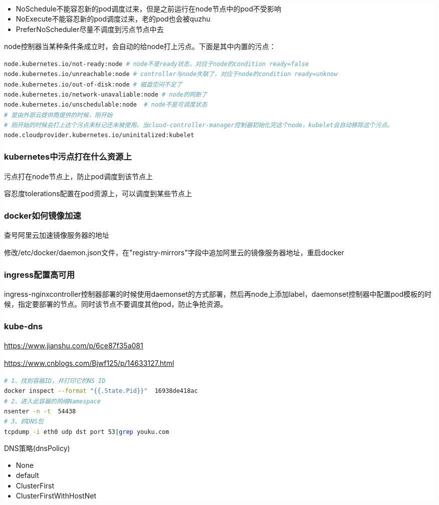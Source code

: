 + NoSchedule不能容忍新的pod调度过来，但是之前运行在node节点中的pod不受影响
+ NoExecute不能容忍新的pod调度过来，老的pod也会被quzhu
+ PreferNoScheduler尽量不调度到污点节点中去

node控制器当某种条件条成立时，会自动的给node打上污点。下面是其中内置的污点：

```bash
node.kubernetes.io/not-ready:node # node不是ready状态，对应于node的condition ready=false
node.kubernetes.io/unreachable:node # controller与node失联了，对应于node的condition ready=unknow
node.kubernetes.io/out-of-disk:node # 磁盘空间不足了
node.kubernetes.io/network-unavaliable:node # node的网断了
node.kubernetes.io/unschedulable:node  # node不是可调度状态
# 是由外部云提供商提供的时候，刚开始
# 刚开始的时候会打上这个污点来标记还未被使用。当cloud-controller-manager控制器初始化完这个node，kubelet会自动移除这个污点。
node.cloudprovider.kubernetes.io/uninitalized:kubelet 
```



### kubernetes中污点打在什么资源上

污点打在node节点上，防止pod调度到该节点上

容忍度tolerations配置在pod资源上，可以调度到某些节点上

### docker如何镜像加速

查号阿里云加速镜像服务器的地址

修改/etc/docker/daemon.json文件，在"registry-mirrors"字段中追加阿里云的镜像服务器地址，重启docker

### ingress配置高可用

ingress-nginxcontroller控制器部署的时候使用daemonset的方式部署，然后再node上添加label，daemonset控制器中配置pod模板的时候，指定要部署的节点。同时该节点不要调度其他pod，防止争抢资源。

### kube-dns

https://www.jianshu.com/p/6ce87f35a081

https://www.cnblogs.com/Bjwf125/p/14633127.html

```bash
# 1、找到容器ID，并打印它的NS ID
docker inspect --format "{{.State.Pid}}"  16938de418ac
# 2、进入此容器的网络Namespace
nsenter -n -t  54438
# 3、抓DNS包
tcpdump -i eth0 udp dst port 53|grep youku.com
```

DNS策略(dnsPolicy)

+ None
+ default
+ ClusterFirst
+ ClusterFirstWithHostNet
